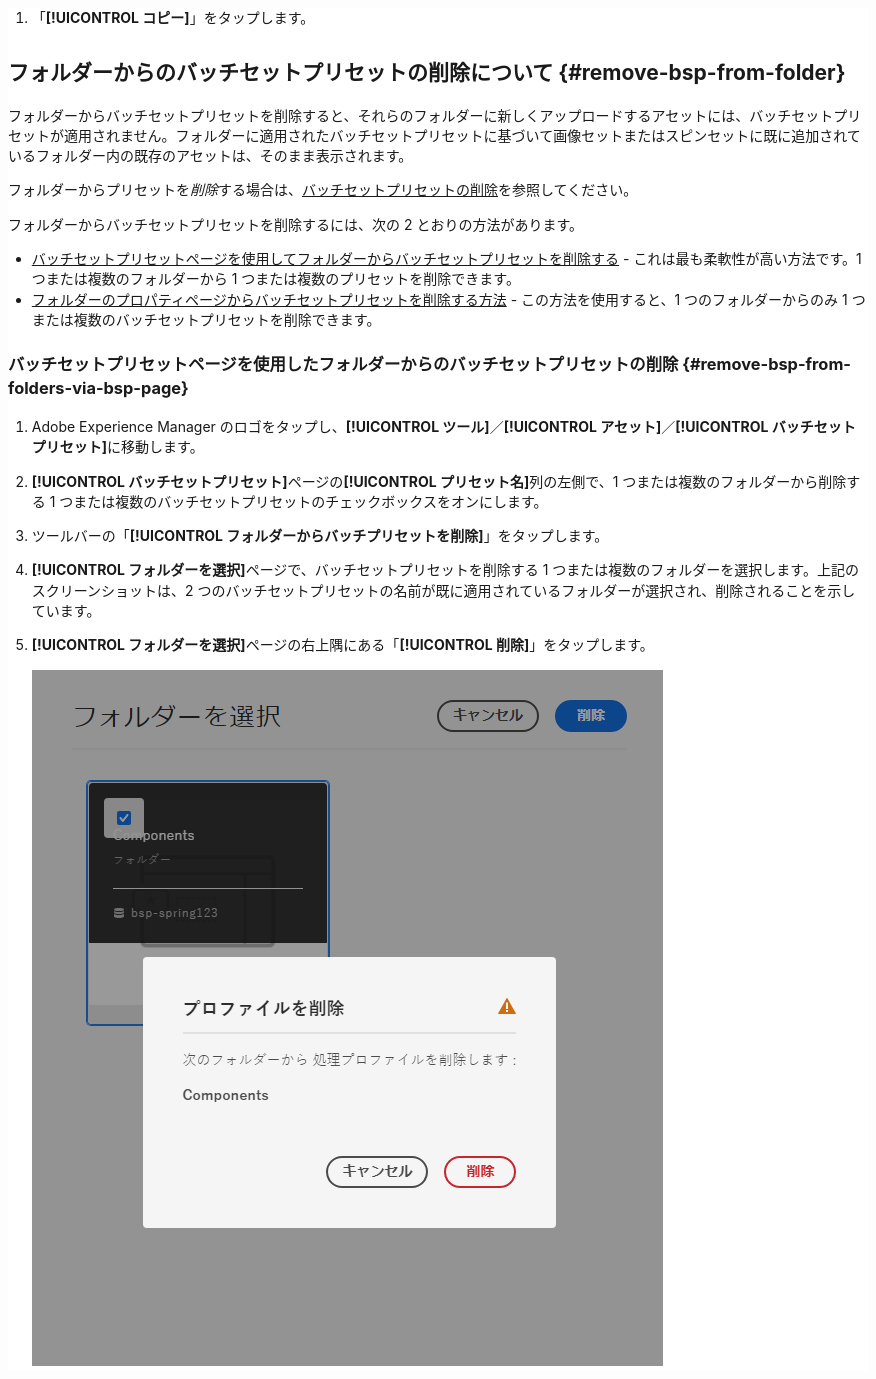 1. 「**[!UICONTROL コピー]**」をタップします。

## フォルダーからのバッチセットプリセットの削除について {#remove-bsp-from-folder}

フォルダーからバッチセットプリセットを削除すると、それらのフォルダーに新しくアップロードするアセットには、バッチセットプリセットが適用されません。フォルダーに適用されたバッチセットプリセットに基づいて画像セットまたはスピンセットに既に追加されているフォルダー内の既存のアセットは、そのまま表示されます。

フォルダーからプリセットを&#x200B;*削除*&#x200B;する場合は、[バッチセットプリセットの削除](#delete-bsp)を参照してください。

フォルダーからバッチセットプリセットを削除するには、次の 2 とおりの方法があります。

* [バッチセットプリセットページを使用してフォルダーからバッチセットプリセットを削除する](#remove-bsp-from-folders-via-bsp-page) - これは最も柔軟性が高い方法です。1 つまたは複数のフォルダーから 1 つまたは複数のプリセットを削除できます。
* [フォルダーのプロパティページからバッチセットプリセットを削除する方法](#remove-bsp-from-folders-via-properties) - この方法を使用すると、1 つのフォルダーからのみ 1 つまたは複数のバッチセットプリセットを削除できます。

### バッチセットプリセットページを使用したフォルダーからのバッチセットプリセットの削除 {#remove-bsp-from-folders-via-bsp-page}

1. Adobe Experience Manager のロゴをタップし、**[!UICONTROL ツール]**／**[!UICONTROL アセット]**／**[!UICONTROL バッチセットプリセット]**&#x200B;に移動します。
1. **[!UICONTROL バッチセットプリセット]**&#x200B;ページの&#x200B;**[!UICONTROL プリセット名]**&#x200B;列の左側で、1 つまたは複数のフォルダーから削除する 1 つまたは複数のバッチセットプリセットのチェックボックスをオンにします。
1. ツールバーの「**[!UICONTROL フォルダーからバッチプリセットを削除]**」をタップします。

1. **[!UICONTROL フォルダーを選択]**&#x200B;ページで、バッチセットプリセットを削除する 1 つまたは複数のフォルダーを選択します。上記のスクリーンショットは、2 つのバッチセットプリセットの名前が既に適用されているフォルダーが選択され、削除されることを示しています。
1. **[!UICONTROL フォルダーを選択]**&#x200B;ページの右上隅にある「**[!UICONTROL 削除]**」をタップします。

   ![bsp-remove-from-folders3.png](/help/assets/assets-dm/bsp-remove-from-folders3.png)
